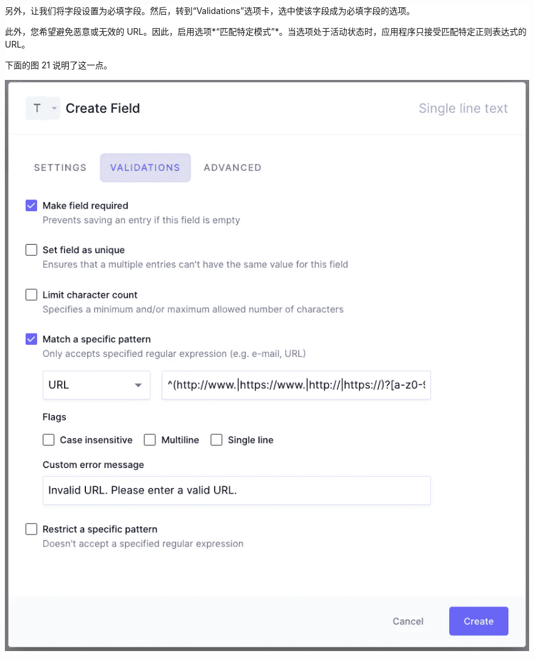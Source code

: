 另外，让我们将字段设置为必填字段。然后，转到“Validations”选项卡，选中使该字段成为必填字段的选项。

此外，您希望避免恶意或无效的 URL。因此，启用选项*“匹配特定模式”*。当选项处于活动状态时，应用程序只接受匹配特定正则表达式的 URL。

下面的图 21 说明了这一点。

![](img/1781bcc2b9f511189cca45e3fa98c73b.png)
